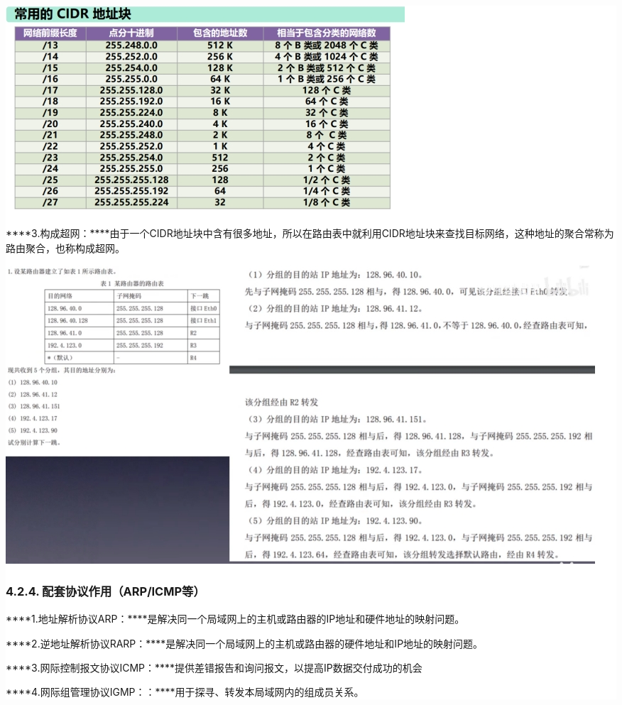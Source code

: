 ![img](assets/wps46.jpg) 

***\*3.构成超网：\****由于一个CIDR地址块中含有很多地址，所以在路由表中就利用CIDR地址块来查找目标网络，这种地址的聚合常称为路由聚合，也称构成超网。

 

![img](assets/wps47.jpg) 

### 4.2.4. **配套协议作用（ARP/ICMP等）**  

***\*1.地址解析协议ARP：\****是解决同一个局域网上的主机或路由器的IP地址和硬件地址的映射问题。

***\*2.逆地址解析协议RARP：\****是解决同一个局域网上的主机或路由器的硬件地址和IP地址的映射问题。

***\*3.网际控制报文协议ICMP：\****提供差错报告和询问报文，以提高IP数据交付成功的机会

***\*4.网际组管理协议IGMP：：\****用于探寻、转发本局域网内的组成员关系。

